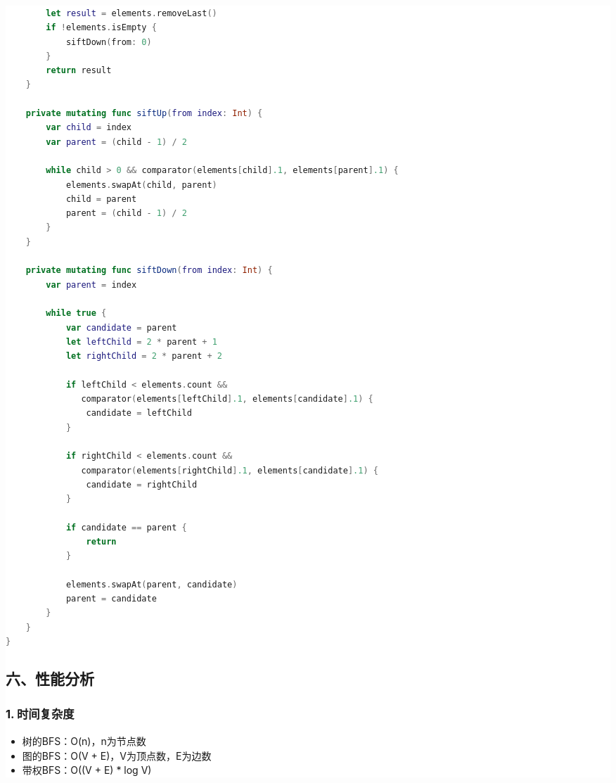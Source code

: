 ```swift
        let result = elements.removeLast()
        if !elements.isEmpty {
            siftDown(from: 0)
        }
        return result
    }
    
    private mutating func siftUp(from index: Int) {
        var child = index
        var parent = (child - 1) / 2
        
        while child > 0 && comparator(elements[child].1, elements[parent].1) {
            elements.swapAt(child, parent)
            child = parent
            parent = (child - 1) / 2
        }
    }
    
    private mutating func siftDown(from index: Int) {
        var parent = index
        
        while true {
            var candidate = parent
            let leftChild = 2 * parent + 1
            let rightChild = 2 * parent + 2
            
            if leftChild < elements.count && 
               comparator(elements[leftChild].1, elements[candidate].1) {
                candidate = leftChild
            }
            
            if rightChild < elements.count && 
               comparator(elements[rightChild].1, elements[candidate].1) {
                candidate = rightChild
            }
            
            if candidate == parent {
                return
            }
            
            elements.swapAt(parent, candidate)
            parent = candidate
        }
    }
}
```

## 六、性能分析

### 1. 时间复杂度
- 树的BFS：O(n)，n为节点数
- 图的BFS：O(V + E)，V为顶点数，E为边数
- 带权BFS：O((V + E) * log V)
